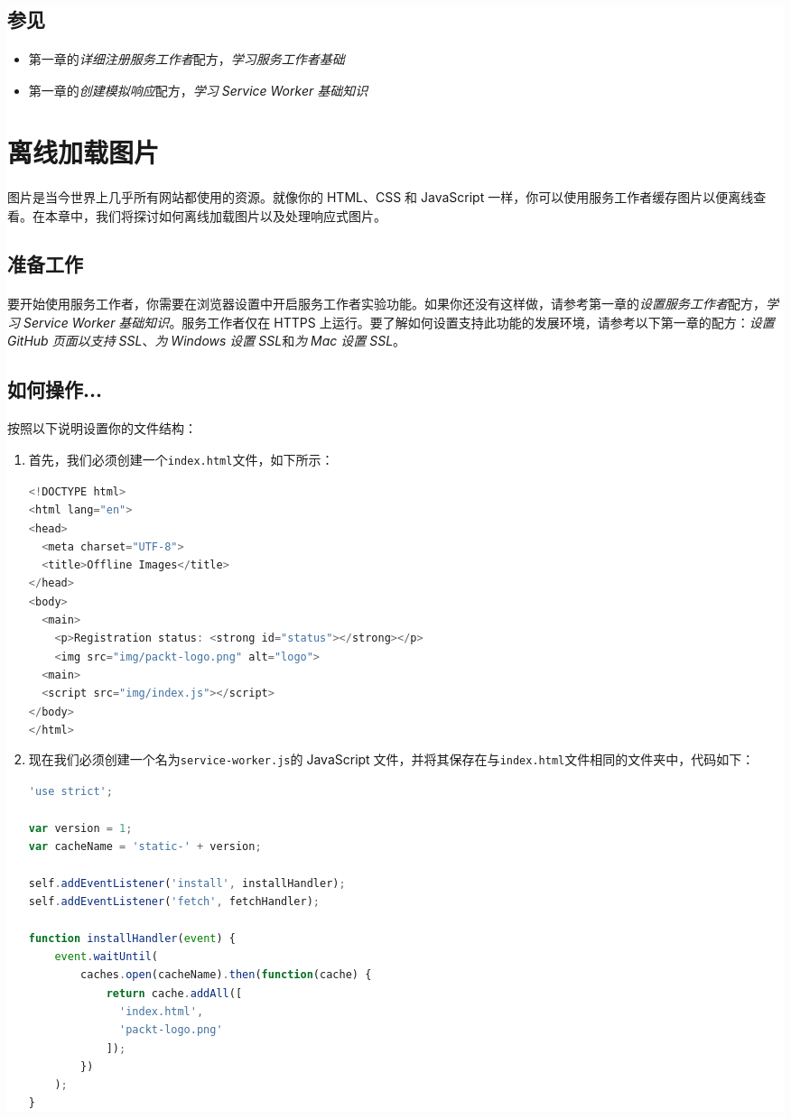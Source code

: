 ## 参见

+   第一章的*详细注册服务工作者*配方，*学习服务工作者基础*

+   第一章的*创建模拟响应*配方，*学习 Service Worker 基础知识*

# 离线加载图片

图片是当今世界上几乎所有网站都使用的资源。就像你的 HTML、CSS 和 JavaScript 一样，你可以使用服务工作者缓存图片以便离线查看。在本章中，我们将探讨如何离线加载图片以及处理响应式图片。

## 准备工作

要开始使用服务工作者，你需要在浏览器设置中开启服务工作者实验功能。如果你还没有这样做，请参考第一章的*设置服务工作者*配方，*学习 Service Worker 基础知识*。服务工作者仅在 HTTPS 上运行。要了解如何设置支持此功能的发展环境，请参考以下第一章的配方：*设置 GitHub 页面以支持 SSL*、*为 Windows 设置 SSL*和*为 Mac 设置 SSL*。

## 如何操作...

按照以下说明设置你的文件结构：

1.  首先，我们必须创建一个`index.html`文件，如下所示：

    ```js
    <!DOCTYPE html>
    <html lang="en">
    <head>
      <meta charset="UTF-8">
      <title>Offline Images</title>
    </head>
    <body>
      <main>
        <p>Registration status: <strong id="status"></strong></p>
        <img src="img/packt-logo.png" alt="logo">
      <main>
      <script src="img/index.js"></script>
    </body>
    </html>
    ```

1.  现在我们必须创建一个名为`service-worker.js`的 JavaScript 文件，并将其保存在与`index.html`文件相同的文件夹中，代码如下：

    ```js
    'use strict';

    var version = 1;
    var cacheName = 'static-' + version;

    self.addEventListener('install', installHandler);
    self.addEventListener('fetch', fetchHandler);

    function installHandler(event) {
        event.waitUntil(
            caches.open(cacheName).then(function(cache) {
                return cache.addAll([
                  'index.html',
                  'packt-logo.png'
                ]);
            })
        );
    }
